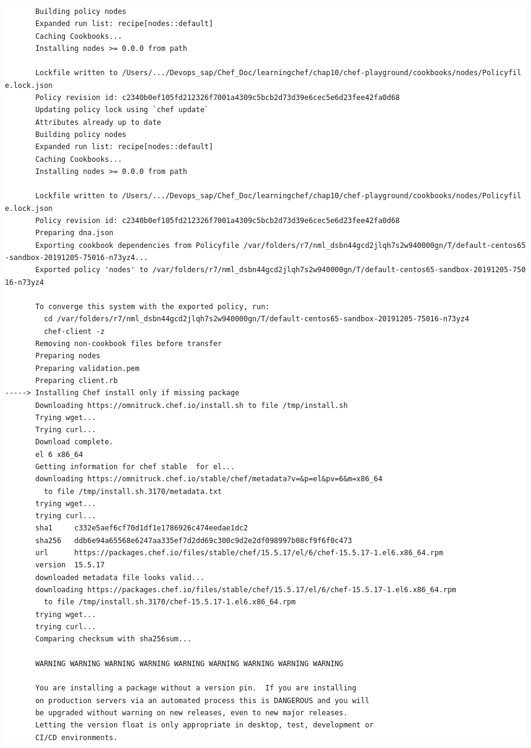 ```
       Building policy nodes
       Expanded run list: recipe[nodes::default]
       Caching Cookbooks...
       Installing nodes >= 0.0.0 from path
       
       Lockfile written to /Users/.../Devops_sap/Chef_Doc/learningchef/chap10/chef-playground/cookbooks/nodes/Policyfile.lock.json
       Policy revision id: c2340b0ef105fd212326f7001a4309c5bcb2d73d39e6cec5e6d23fee42fa0d68
       Updating policy lock using `chef update`
       Attributes already up to date
       Building policy nodes
       Expanded run list: recipe[nodes::default]
       Caching Cookbooks...
       Installing nodes >= 0.0.0 from path
       
       Lockfile written to /Users/.../Devops_sap/Chef_Doc/learningchef/chap10/chef-playground/cookbooks/nodes/Policyfile.lock.json
       Policy revision id: c2340b0ef105fd212326f7001a4309c5bcb2d73d39e6cec5e6d23fee42fa0d68
       Preparing dna.json
       Exporting cookbook dependencies from Policyfile /var/folders/r7/nml_dsbn44gcd2jlqh7s2w940000gn/T/default-centos65-sandbox-20191205-75016-n73yz4...
       Exported policy 'nodes' to /var/folders/r7/nml_dsbn44gcd2jlqh7s2w940000gn/T/default-centos65-sandbox-20191205-75016-n73yz4
       
       To converge this system with the exported policy, run:
         cd /var/folders/r7/nml_dsbn44gcd2jlqh7s2w940000gn/T/default-centos65-sandbox-20191205-75016-n73yz4
         chef-client -z
       Removing non-cookbook files before transfer
       Preparing nodes
       Preparing validation.pem
       Preparing client.rb
-----> Installing Chef install only if missing package
       Downloading https://omnitruck.chef.io/install.sh to file /tmp/install.sh
       Trying wget...
       Trying curl...
       Download complete.
       el 6 x86_64
       Getting information for chef stable  for el...
       downloading https://omnitruck.chef.io/stable/chef/metadata?v=&p=el&pv=6&m=x86_64
         to file /tmp/install.sh.3170/metadata.txt
       trying wget...
       trying curl...
       sha1     c332e5aef6cf70d1df1e1786926c474eedae1dc2
       sha256   ddb6e94a65568e6247aa335ef7d2dd69c300c9d2e2df098997b08cf9f6f0c473
       url      https://packages.chef.io/files/stable/chef/15.5.17/el/6/chef-15.5.17-1.el6.x86_64.rpm
       version  15.5.17
       downloaded metadata file looks valid...
       downloading https://packages.chef.io/files/stable/chef/15.5.17/el/6/chef-15.5.17-1.el6.x86_64.rpm
         to file /tmp/install.sh.3170/chef-15.5.17-1.el6.x86_64.rpm
       trying wget...
       trying curl...
       Comparing checksum with sha256sum...
       
       WARNING WARNING WARNING WARNING WARNING WARNING WARNING WARNING WARNING
       
       You are installing a package without a version pin.  If you are installing
       on production servers via an automated process this is DANGEROUS and you will
       be upgraded without warning on new releases, even to new major releases.
       Letting the version float is only appropriate in desktop, test, development or
       CI/CD environments.
```